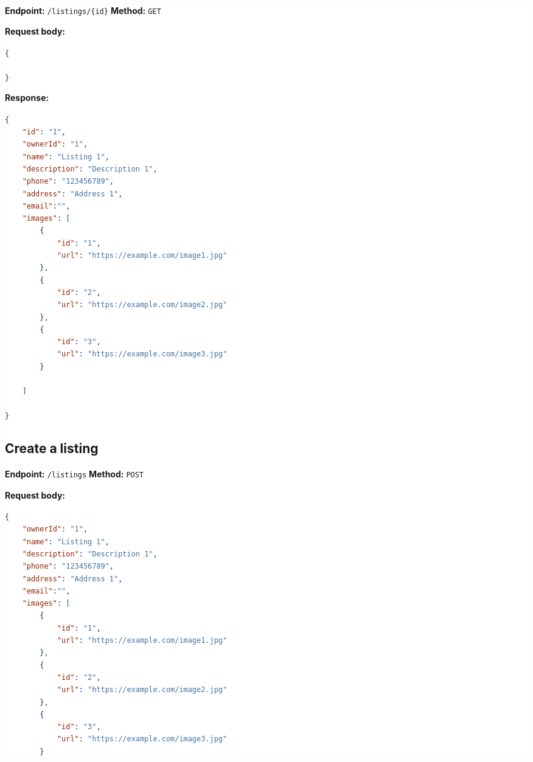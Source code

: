 **Endpoint:** `/listings/{id}`
**Method:** `GET`

**Request body:**
```json
{

}
```

**Response:**
```json
{
    "id": "1",
    "ownerId": "1",
    "name": "Listing 1",
    "description": "Description 1",
    "phone": "123456789",
    "address": "Address 1",
    "email":"",
    "images": [
        {
            "id": "1",
            "url": "https://example.com/image1.jpg"
        },
        {
            "id": "2",
            "url": "https://example.com/image2.jpg"
        },
        {
            "id": "3",
            "url": "https://example.com/image3.jpg"
        }

    ]

}
```

## Create a listing

**Endpoint:** `/listings`
**Method:** `POST`

**Request body:**
```json
{   
    "ownerId": "1",
    "name": "Listing 1",
    "description": "Description 1",
    "phone": "123456789",
    "address": "Address 1",
    "email":"",
    "images": [
        {
            "id": "1",
            "url": "https://example.com/image1.jpg"
        },
        {
            "id": "2",
            "url": "https://example.com/image2.jpg"
        },
        {
            "id": "3",
            "url": "https://example.com/image3.jpg"
        }
```